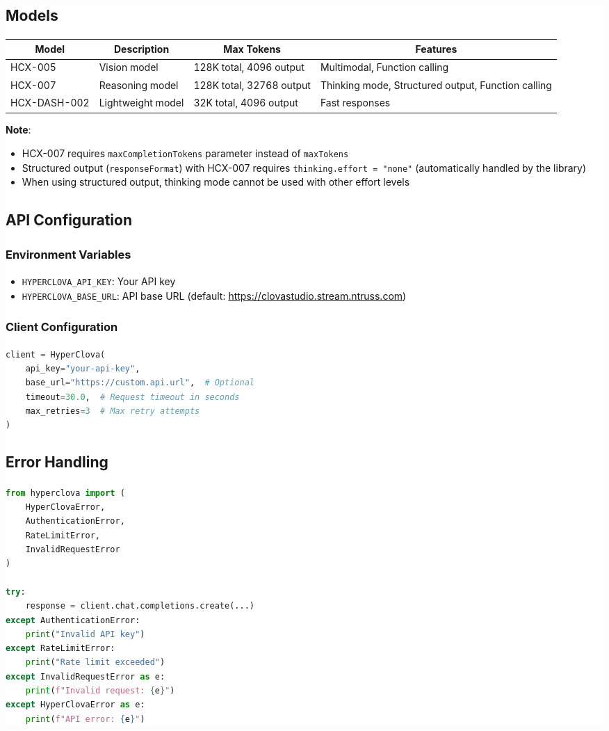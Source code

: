 ## Models

| Model | Description | Max Tokens | Features |
|-------|-------------|------------|----------|
| HCX-005 | Vision model | 128K total, 4096 output | Multimodal, Function calling |
| HCX-007 | Reasoning model | 128K total, 32768 output | Thinking mode, Structured output, Function calling |
| HCX-DASH-002 | Lightweight model | 32K total, 4096 output | Fast responses |

**Note**: 
- HCX-007 requires `maxCompletionTokens` parameter instead of `maxTokens`
- Structured output (`responseFormat`) with HCX-007 requires `thinking.effort = "none"` (automatically handled by the library)
- When using structured output, thinking mode cannot be used with other effort levels

## API Configuration

### Environment Variables

- `HYPERCLOVA_API_KEY`: Your API key
- `HYPERCLOVA_BASE_URL`: API base URL (default: https://clovastudio.stream.ntruss.com)

### Client Configuration

```python
client = HyperClova(
    api_key="your-api-key",
    base_url="https://custom.api.url",  # Optional
    timeout=30.0,  # Request timeout in seconds
    max_retries=3  # Max retry attempts
)
```

## Error Handling

```python
from hyperclova import (
    HyperClovaError,
    AuthenticationError,
    RateLimitError,
    InvalidRequestError
)

try:
    response = client.chat.completions.create(...)
except AuthenticationError:
    print("Invalid API key")
except RateLimitError:
    print("Rate limit exceeded")
except InvalidRequestError as e:
    print(f"Invalid request: {e}")
except HyperClovaError as e:
    print(f"API error: {e}")
```

